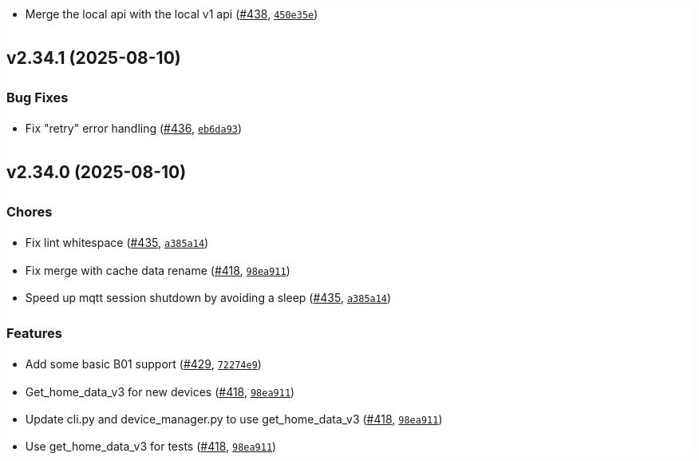 - Merge the local api with the local v1 api
  ([#438](https://github.com/Python-roborock/python-roborock/pull/438),
  [`450e35e`](https://github.com/Python-roborock/python-roborock/commit/450e35e23ca591dcf75b916dd3be3daeb4a09e84))


## v2.34.1 (2025-08-10)

### Bug Fixes

- Fix "retry" error handling ([#436](https://github.com/Python-roborock/python-roborock/pull/436),
  [`eb6da93`](https://github.com/Python-roborock/python-roborock/commit/eb6da93478f89625ca71a381d5a104653d8888f4))


## v2.34.0 (2025-08-10)

### Chores

- Fix lint whitespace ([#435](https://github.com/Python-roborock/python-roborock/pull/435),
  [`a385a14`](https://github.com/Python-roborock/python-roborock/commit/a385a14816e835ad0d53de1afcd58036877a47ed))

- Fix merge with cache data rename
  ([#418](https://github.com/Python-roborock/python-roborock/pull/418),
  [`98ea911`](https://github.com/Python-roborock/python-roborock/commit/98ea911a313c71b65508b7c934b21c8379b3846e))

- Speed up mqtt session shutdown by avoiding a sleep
  ([#435](https://github.com/Python-roborock/python-roborock/pull/435),
  [`a385a14`](https://github.com/Python-roborock/python-roborock/commit/a385a14816e835ad0d53de1afcd58036877a47ed))

### Features

- Add some basic B01 support ([#429](https://github.com/Python-roborock/python-roborock/pull/429),
  [`72274e9`](https://github.com/Python-roborock/python-roborock/commit/72274e9aa23ed31327cd44200fd8c2f0bd26daff))

- Get_home_data_v3 for new devices
  ([#418](https://github.com/Python-roborock/python-roborock/pull/418),
  [`98ea911`](https://github.com/Python-roborock/python-roborock/commit/98ea911a313c71b65508b7c934b21c8379b3846e))

- Update cli.py and device_manager.py to use get_home_data_v3
  ([#418](https://github.com/Python-roborock/python-roborock/pull/418),
  [`98ea911`](https://github.com/Python-roborock/python-roborock/commit/98ea911a313c71b65508b7c934b21c8379b3846e))

- Use get_home_data_v3 for tests
  ([#418](https://github.com/Python-roborock/python-roborock/pull/418),
  [`98ea911`](https://github.com/Python-roborock/python-roborock/commit/98ea911a313c71b65508b7c934b21c8379b3846e))
